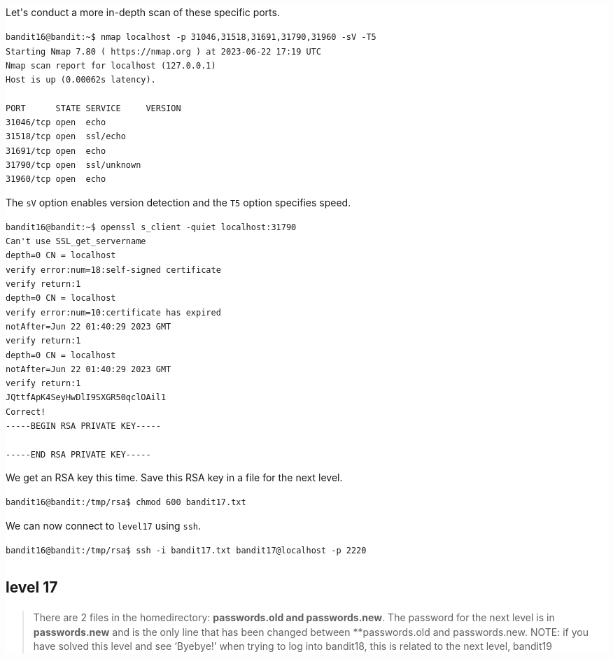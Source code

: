 Let's conduct a more in-depth scan of these specific ports.

```
bandit16@bandit:~$ nmap localhost -p 31046,31518,31691,31790,31960 -sV -T5
Starting Nmap 7.80 ( https://nmap.org ) at 2023-06-22 17:19 UTC
Nmap scan report for localhost (127.0.0.1)
Host is up (0.00062s latency).

PORT      STATE SERVICE     VERSION
31046/tcp open  echo
31518/tcp open  ssl/echo
31691/tcp open  echo
31790/tcp open  ssl/unknown
31960/tcp open  echo
```

The `sV` option enables version detection and the `T5` option specifies speed.

```
bandit16@bandit:~$ openssl s_client -quiet localhost:31790
Can't use SSL_get_servername
depth=0 CN = localhost
verify error:num=18:self-signed certificate
verify return:1
depth=0 CN = localhost
verify error:num=10:certificate has expired
notAfter=Jun 22 01:40:29 2023 GMT
verify return:1
depth=0 CN = localhost
notAfter=Jun 22 01:40:29 2023 GMT
verify return:1
JQttfApK4SeyHwDlI9SXGR50qclOAil1
Correct!
-----BEGIN RSA PRIVATE KEY-----

-----END RSA PRIVATE KEY-----
```

We get an RSA key this time. Save this RSA key in a file for the next level.

```
bandit16@bandit:/tmp/rsa$ chmod 600 bandit17.txt
```

We can now connect to `level17` using `ssh`.

```
bandit16@bandit:/tmp/rsa$ ssh -i bandit17.txt bandit17@localhost -p 2220
```



## level 17

> There are 2 files in the homedirectory: **passwords.old and passwords.new**. The password for the next level is in **passwords.new** and is the only line that has been changed between \*\*passwords.old and passwords.new. NOTE: if you have solved this level and see ‘Byebye!’ when trying to log into bandit18, this is related to the next level, bandit19

